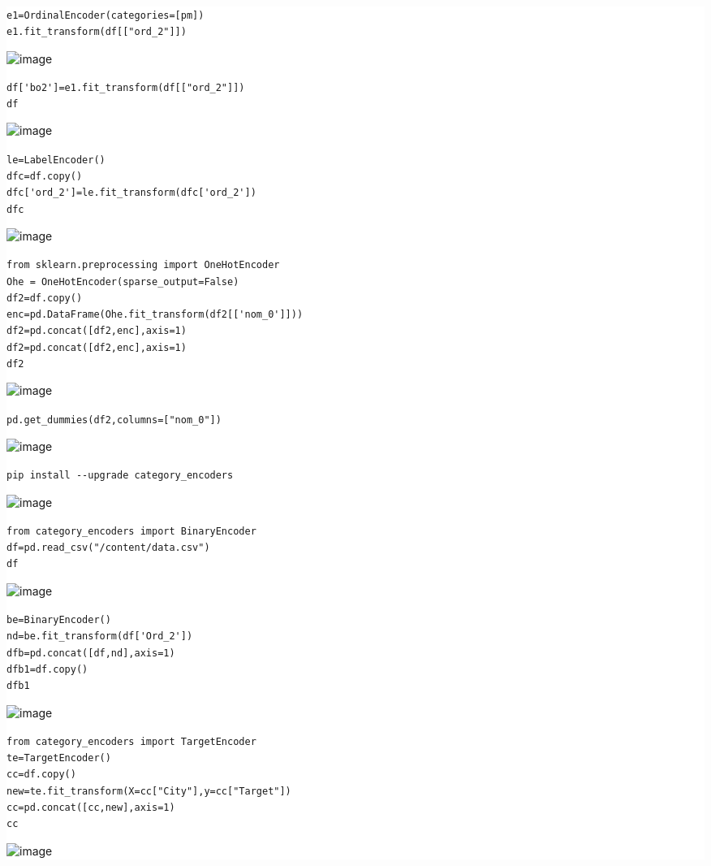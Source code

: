 ```
e1=OrdinalEncoder(categories=[pm])
e1.fit_transform(df[["ord_2"]])
```
![image](https://github.com/user-attachments/assets/92ad8d9f-1f8c-4222-94ef-4be3d6da6fb4)
```
df['bo2']=e1.fit_transform(df[["ord_2"]])
df
```
![image](https://github.com/user-attachments/assets/9911a769-34e5-4dd1-9093-e540557299cd)
```
le=LabelEncoder()
dfc=df.copy()
dfc['ord_2']=le.fit_transform(dfc['ord_2'])
dfc
```
![image](https://github.com/user-attachments/assets/9e177426-afdd-4b1a-b465-81e4f16baffb)
```
from sklearn.preprocessing import OneHotEncoder
Ohe = OneHotEncoder(sparse_output=False)
df2=df.copy()
enc=pd.DataFrame(Ohe.fit_transform(df2[['nom_0']]))
df2=pd.concat([df2,enc],axis=1)
df2=pd.concat([df2,enc],axis=1)
df2
```
![image](https://github.com/user-attachments/assets/51c9ab82-5a89-436f-817d-26337353a546)
```
pd.get_dummies(df2,columns=["nom_0"])
```
![image](https://github.com/user-attachments/assets/8b6d1a72-adce-4149-a40a-8a42f3539e44)
```
pip install --upgrade category_encoders
```
![image](https://github.com/user-attachments/assets/1d30a6aa-bfc4-40fb-be69-cdca5e9ce7aa)
```
from category_encoders import BinaryEncoder
df=pd.read_csv("/content/data.csv")
df
```
![image](https://github.com/user-attachments/assets/888afc2b-f094-41d5-be05-4ed5d558ed32)
```
be=BinaryEncoder()
nd=be.fit_transform(df['Ord_2'])
dfb=pd.concat([df,nd],axis=1)
dfb1=df.copy()
dfb1
```
![image](https://github.com/user-attachments/assets/1cc2ca22-2fab-40c4-8cd3-5818023bb779)
```
from category_encoders import TargetEncoder
te=TargetEncoder()
cc=df.copy()
new=te.fit_transform(X=cc["City"],y=cc["Target"])
cc=pd.concat([cc,new],axis=1)
cc
```
![image](https://github.com/user-attachments/assets/f6992904-a78f-4951-9413-045a62c69c55)
